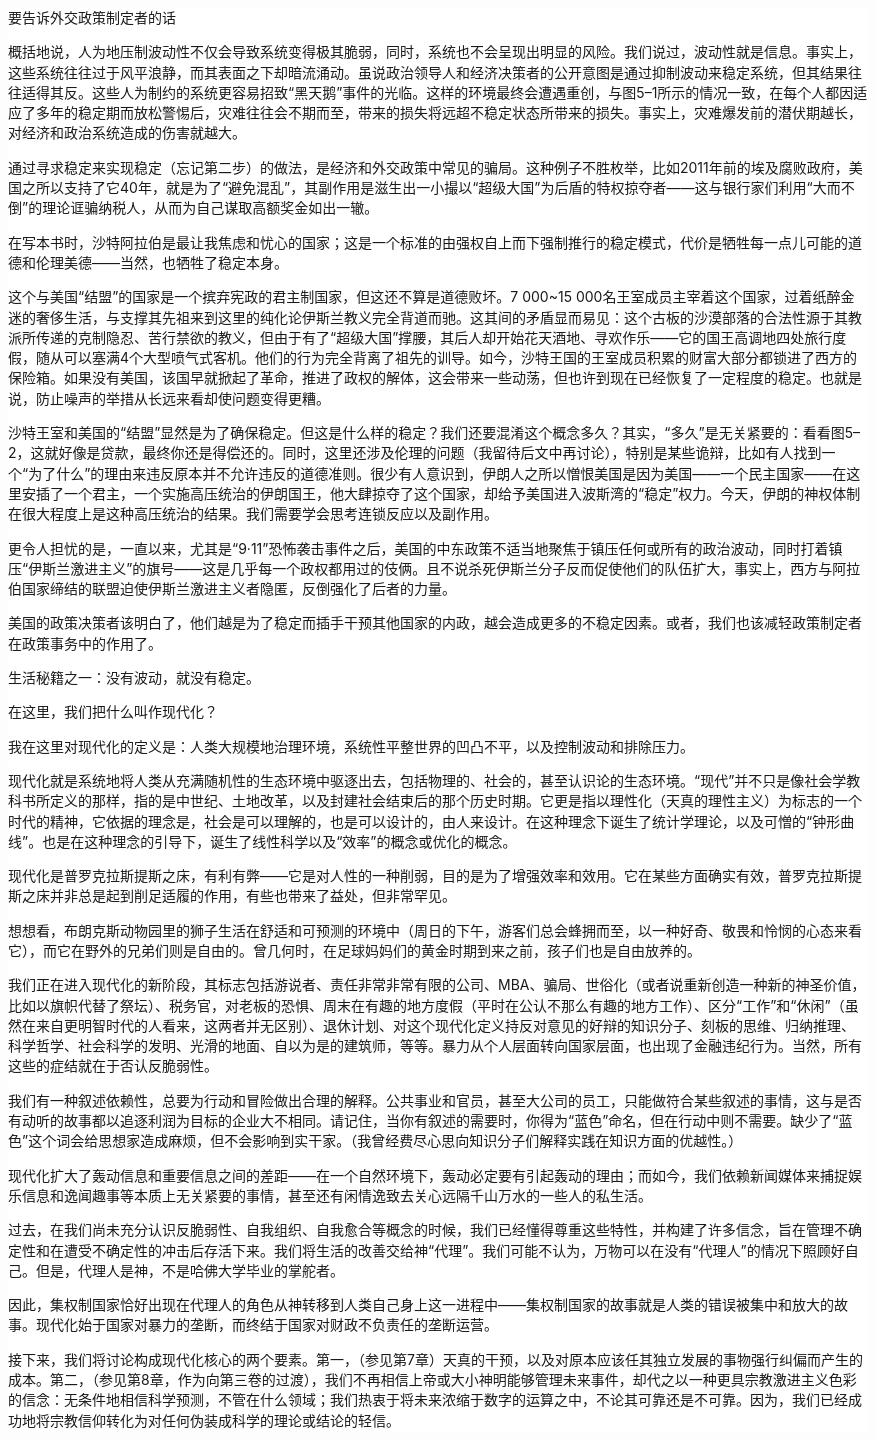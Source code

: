要告诉外交政策制定者的话


概括地说，人为地压制波动性不仅会导致系统变得极其脆弱，同时，系统也不会呈现出明显的风险。我们说过，波动性就是信息。事实上，这些系统往往过于风平浪静，而其表面之下却暗流涌动。虽说政治领导人和经济决策者的公开意图是通过抑制波动来稳定系统，但其结果往往适得其反。这些人为制约的系统更容易招致“黑天鹅”事件的光临。这样的环境最终会遭遇重创，与图5–1所示的情况一致，在每个人都因适应了多年的稳定期而放松警惕后，灾难往往会不期而至，带来的损失将远超不稳定状态所带来的损失。事实上，灾难爆发前的潜伏期越长，对经济和政治系统造成的伤害就越大。

通过寻求稳定来实现稳定（忘记第二步）的做法，是经济和外交政策中常见的骗局。这种例子不胜枚举，比如2011年前的埃及腐败政府，美国之所以支持了它40年，就是为了“避免混乱”，其副作用是滋生出一小撮以“超级大国”为后盾的特权掠夺者——这与银行家们利用“大而不倒”的理论诓骗纳税人，从而为自己谋取高额奖金如出一辙。

在写本书时，沙特阿拉伯是最让我焦虑和忧心的国家；这是一个标准的由强权自上而下强制推行的稳定模式，代价是牺牲每一点儿可能的道德和伦理美德——当然，也牺牲了稳定本身。

这个与美国“结盟”的国家是一个摈弃宪政的君主制国家，但这还不算是道德败坏。7 000~15 000名王室成员主宰着这个国家，过着纸醉金迷的奢侈生活，与支撑其先祖来到这里的纯化论伊斯兰教义完全背道而驰。这其间的矛盾显而易见：这个古板的沙漠部落的合法性源于其教派所传递的克制隐忍、苦行禁欲的教义，但由于有了“超级大国”撑腰，其后人却开始花天酒地、寻欢作乐——它的国王高调地四处旅行度假，随从可以塞满4个大型喷气式客机。他们的行为完全背离了祖先的训导。如今，沙特王国的王室成员积累的财富大部分都锁进了西方的保险箱。如果没有美国，该国早就掀起了革命，推进了政权的解体，这会带来一些动荡，但也许到现在已经恢复了一定程度的稳定。也就是说，防止噪声的举措从长远来看却使问题变得更糟。

沙特王室和美国的“结盟”显然是为了确保稳定。但这是什么样的稳定？我们还要混淆这个概念多久？其实，“多久”是无关紧要的：看看图5–2，这就好像是贷款，最终你还是得偿还的。同时，这里还涉及伦理的问题（我留待后文中再讨论），特别是某些诡辩，比如有人找到一个“为了什么”的理由来违反原本并不允许违反的道德准则。很少有人意识到，伊朗人之所以憎恨美国是因为美国——一个民主国家——在这里安插了一个君主，一个实施高压统治的伊朗国王，他大肆掠夺了这个国家，却给予美国进入波斯湾的“稳定”权力。今天，伊朗的神权体制在很大程度上是这种高压统治的结果。我们需要学会思考连锁反应以及副作用。

更令人担忧的是，一直以来，尤其是“9·11”恐怖袭击事件之后，美国的中东政策不适当地聚焦于镇压任何或所有的政治波动，同时打着镇压“伊斯兰激进主义”的旗号——这是几乎每一个政权都用过的伎俩。且不说杀死伊斯兰分子反而促使他们的队伍扩大，事实上，西方与阿拉伯国家缔结的联盟迫使伊斯兰激进主义者隐匿，反倒强化了后者的力量。

美国的政策决策者该明白了，他们越是为了稳定而插手干预其他国家的内政，越会造成更多的不稳定因素。或者，我们也该减轻政策制定者在政策事务中的作用了。

生活秘籍之一：没有波动，就没有稳定。





在这里，我们把什么叫作现代化？


我在这里对现代化的定义是：人类大规模地治理环境，系统性平整世界的凹凸不平，以及控制波动和排除压力。

现代化就是系统地将人类从充满随机性的生态环境中驱逐出去，包括物理的、社会的，甚至认识论的生态环境。“现代”并不只是像社会学教科书所定义的那样，指的是中世纪、土地改革，以及封建社会结束后的那个历史时期。它更是指以理性化（天真的理性主义）为标志的一个时代的精神，它依据的理念是，社会是可以理解的，也是可以设计的，由人来设计。在这种理念下诞生了统计学理论，以及可憎的“钟形曲线”。也是在这种理念的引导下，诞生了线性科学以及“效率”的概念或优化的概念。

现代化是普罗克拉斯提斯之床，有利有弊——它是对人性的一种削弱，目的是为了增强效率和效用。它在某些方面确实有效，普罗克拉斯提斯之床并非总是起到削足适履的作用，有些也带来了益处，但非常罕见。

想想看，布朗克斯动物园里的狮子生活在舒适和可预测的环境中（周日的下午，游客们总会蜂拥而至，以一种好奇、敬畏和怜悯的心态来看它），而它在野外的兄弟们则是自由的。曾几何时，在足球妈妈们的黄金时期到来之前，孩子们也是自由放养的。

我们正在进入现代化的新阶段，其标志包括游说者、责任非常非常有限的公司、MBA、骗局、世俗化（或者说重新创造一种新的神圣价值，比如以旗帜代替了祭坛）、税务官，对老板的恐惧、周末在有趣的地方度假（平时在公认不那么有趣的地方工作）、区分“工作”和“休闲”（虽然在来自更明智时代的人看来，这两者并无区别）、退休计划、对这个现代化定义持反对意见的好辩的知识分子、刻板的思维、归纳推理、科学哲学、社会科学的发明、光滑的地面、自以为是的建筑师，等等。暴力从个人层面转向国家层面，也出现了金融违纪行为。当然，所有这些的症结就在于否认反脆弱性。

我们有一种叙述依赖性，总要为行动和冒险做出合理的解释。公共事业和官员，甚至大公司的员工，只能做符合某些叙述的事情，这与是否有动听的故事都以追逐利润为目标的企业大不相同。请记住，当你有叙述的需要时，你得为“蓝色”命名，但在行动中则不需要。缺少了“蓝色”这个词会给思想家造成麻烦，但不会影响到实干家。（我曾经费尽心思向知识分子们解释实践在知识方面的优越性。）

现代化扩大了轰动信息和重要信息之间的差距——在一个自然环境下，轰动必定要有引起轰动的理由；而如今，我们依赖新闻媒体来捕捉娱乐信息和逸闻趣事等本质上无关紧要的事情，甚至还有闲情逸致去关心远隔千山万水的一些人的私生活。

过去，在我们尚未充分认识反脆弱性、自我组织、自我愈合等概念的时候，我们已经懂得尊重这些特性，并构建了许多信念，旨在管理不确定性和在遭受不确定性的冲击后存活下来。我们将生活的改善交给神“代理”。我们可能不认为，万物可以在没有“代理人”的情况下照顾好自己。但是，代理人是神，不是哈佛大学毕业的掌舵者。

因此，集权制国家恰好出现在代理人的角色从神转移到人类自己身上这一进程中——集权制国家的故事就是人类的错误被集中和放大的故事。现代化始于国家对暴力的垄断，而终结于国家对财政不负责任的垄断运营。

接下来，我们将讨论构成现代化核心的两个要素。第一，（参见第7章）天真的干预，以及对原本应该任其独立发展的事物强行纠偏而产生的成本。第二，（参见第8章，作为向第三卷的过渡），我们不再相信上帝或大小神明能够管理未来事件，却代之以一种更具宗教激进主义色彩的信念：无条件地相信科学预测，不管在什么领域；我们热衷于将未来浓缩于数字的运算之中，不论其可靠还是不可靠。因为，我们已经成功地将宗教信仰转化为对任何伪装成科学的理论或结论的轻信。





